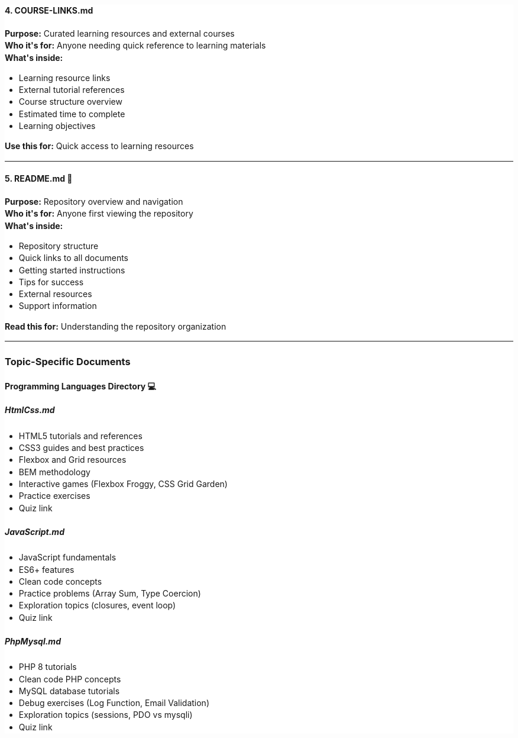 #### 4. **COURSE-LINKS.md**
**Purpose:** Curated learning resources and external courses  
**Who it's for:** Anyone needing quick reference to learning materials  
**What's inside:**
- Learning resource links
- External tutorial references
- Course structure overview
- Estimated time to complete
- Learning objectives

**Use this for:** Quick access to learning resources

---

#### 5. **README.md** 📘
**Purpose:** Repository overview and navigation  
**Who it's for:** Anyone first viewing the repository  
**What's inside:**
- Repository structure
- Quick links to all documents
- Getting started instructions
- Tips for success
- External resources
- Support information

**Read this for:** Understanding the repository organization

---

### Topic-Specific Documents

#### Programming Languages Directory 💻

##### **HtmlCss.md**
- HTML5 tutorials and references
- CSS3 guides and best practices
- Flexbox and Grid resources
- BEM methodology
- Interactive games (Flexbox Froggy, CSS Grid Garden)
- Practice exercises
- Quiz link

##### **JavaScript.md**
- JavaScript fundamentals
- ES6+ features
- Clean code concepts
- Practice problems (Array Sum, Type Coercion)
- Exploration topics (closures, event loop)
- Quiz link

##### **PhpMysql.md**
- PHP 8 tutorials
- Clean code PHP concepts
- MySQL database tutorials
- Debug exercises (Log Function, Email Validation)
- Exploration topics (sessions, PDO vs mysqli)
- Quiz link
